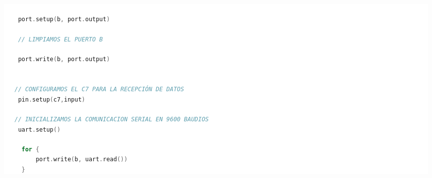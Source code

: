 ```go

    port.setup(b, port.output)

    // LIMPIAMOS EL PUERTO B

    port.write(b, port.output)
    
   
   // CONFIGURAMOS EL C7 PARA LA RECEPCIÓN DE DATOS
    pin.setup(c7,input)

   // INICIALIZAMOS LA COMUNICACION SERIAL EN 9600 BAUDIOS
    uart.setup()             

     for {
         port.write(b, uart.read())
     }
```

